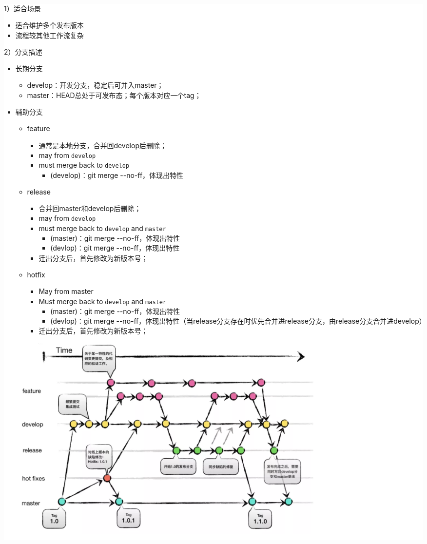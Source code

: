 1）适合场景

* 适合维护多个发布版本
* 流程较其他工作流复杂

2）分支描述

* 长期分支
  
    * develop：开发分支，稳定后可并入master；
    * master：HEAD总处于可发布态；每个版本对应一个tag；

* 辅助分支
  
    * feature
      
        * 通常是本地分支，合并回develop后删除；
        * may from `develop`
        * must merge back to `develop`
            * (develop)：git merge --no-ff，体现出特性
  
    * release
      
        * 合并回master和develop后删除；
        * may from `develop`
        * must merge back to `develop` and `master`
            * (master)：git merge --no-ff，体现出特性
            * (devlop)：git merge --no-ff，体现出特性
        * 迁出分支后，首先修改为新版本号；
  
    * hotfix
      
        * May from master
        * Must merge back to `develop` and `master`
            * (master)：git merge --no-ff，体现出特性
            * (devlop)：git merge --no-ff，体现出特性（当release分支存在时优先合并进release分支，由release分支合并进develop）
        * 迁出分支后，首先修改为新版本号；

<img title="" src="pic/image-20200818224410127.png" alt="image-20200818224410127" data-align="center" width="649">
